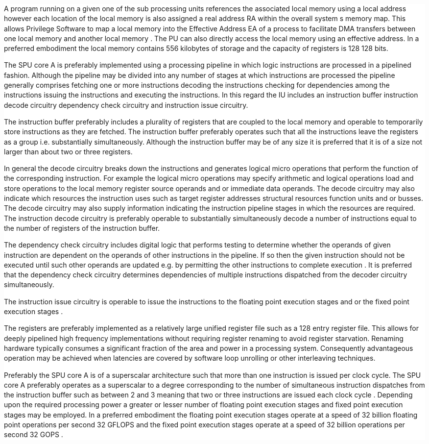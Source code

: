 A program running on a given one of the sub processing units references the associated local memory using a local address however each location of the local memory is also assigned a real address RA within the overall system s memory map. This allows Privilege Software to map a local memory into the Effective Address EA of a process to facilitate DMA transfers between one local memory and another local memory . The PU can also directly access the local memory using an effective address. In a preferred embodiment the local memory contains 556 kilobytes of storage and the capacity of registers is 128 128 bits.

The SPU core A is preferably implemented using a processing pipeline in which logic instructions are processed in a pipelined fashion. Although the pipeline may be divided into any number of stages at which instructions are processed the pipeline generally comprises fetching one or more instructions decoding the instructions checking for dependencies among the instructions issuing the instructions and executing the instructions. In this regard the IU includes an instruction buffer instruction decode circuitry dependency check circuitry and instruction issue circuitry.

The instruction buffer preferably includes a plurality of registers that are coupled to the local memory and operable to temporarily store instructions as they are fetched. The instruction buffer preferably operates such that all the instructions leave the registers as a group i.e. substantially simultaneously. Although the instruction buffer may be of any size it is preferred that it is of a size not larger than about two or three registers.

In general the decode circuitry breaks down the instructions and generates logical micro operations that perform the function of the corresponding instruction. For example the logical micro operations may specify arithmetic and logical operations load and store operations to the local memory register source operands and or immediate data operands. The decode circuitry may also indicate which resources the instruction uses such as target register addresses structural resources function units and or busses. The decode circuitry may also supply information indicating the instruction pipeline stages in which the resources are required. The instruction decode circuitry is preferably operable to substantially simultaneously decode a number of instructions equal to the number of registers of the instruction buffer.

The dependency check circuitry includes digital logic that performs testing to determine whether the operands of given instruction are dependent on the operands of other instructions in the pipeline. If so then the given instruction should not be executed until such other operands are updated e.g. by permitting the other instructions to complete execution . It is preferred that the dependency check circuitry determines dependencies of multiple instructions dispatched from the decoder circuitry simultaneously.

The instruction issue circuitry is operable to issue the instructions to the floating point execution stages and or the fixed point execution stages .

The registers are preferably implemented as a relatively large unified register file such as a 128 entry register file. This allows for deeply pipelined high frequency implementations without requiring register renaming to avoid register starvation. Renaming hardware typically consumes a significant fraction of the area and power in a processing system. Consequently advantageous operation may be achieved when latencies are covered by software loop unrolling or other interleaving techniques.

Preferably the SPU core A is of a superscalar architecture such that more than one instruction is issued per clock cycle. The SPU core A preferably operates as a superscalar to a degree corresponding to the number of simultaneous instruction dispatches from the instruction buffer such as between 2 and 3 meaning that two or three instructions are issued each clock cycle . Depending upon the required processing power a greater or lesser number of floating point execution stages and fixed point execution stages may be employed. In a preferred embodiment the floating point execution stages operate at a speed of 32 billion floating point operations per second 32 GFLOPS and the fixed point execution stages operate at a speed of 32 billion operations per second 32 GOPS .
